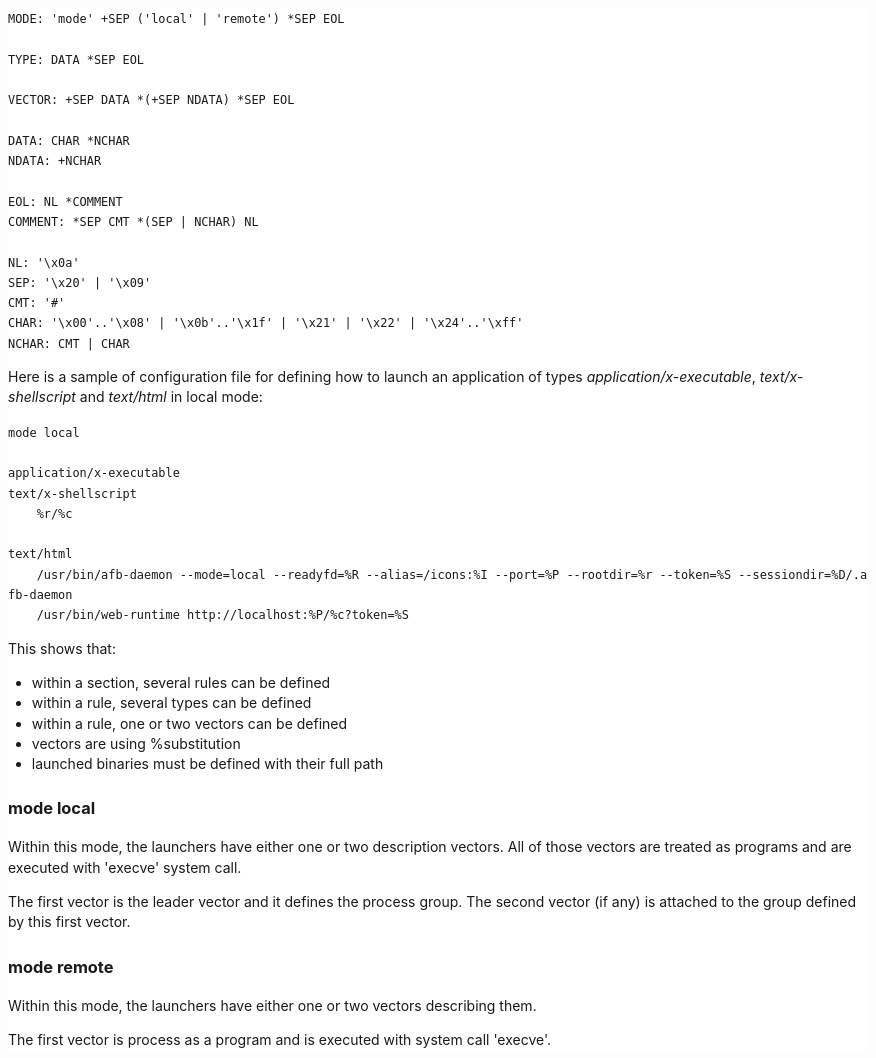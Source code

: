     MODE: 'mode' +SEP ('local' | 'remote') *SEP EOL
    
    TYPE: DATA *SEP EOL
    
    VECTOR: +SEP DATA *(+SEP NDATA) *SEP EOL
    
    DATA: CHAR *NCHAR
    NDATA: +NCHAR

    EOL: NL *COMMENT
    COMMENT: *SEP CMT *(SEP | NCHAR) NL

    NL: '\x0a'
    SEP: '\x20' | '\x09'
    CMT: '#'
    CHAR: '\x00'..'\x08' | '\x0b'..'\x1f' | '\x21' | '\x22' | '\x24'..'\xff'
    NCHAR: CMT | CHAR
    
Here is a sample of configuration file for defining how
to launch an application of types *application/x-executable*,
*text/x-shellscript* and *text/html* in local mode:

    mode local
    
    application/x-executable
    text/x-shellscript
        %r/%c
    
    text/html
        /usr/bin/afb-daemon --mode=local --readyfd=%R --alias=/icons:%I --port=%P --rootdir=%r --token=%S --sessiondir=%D/.afb-daemon
        /usr/bin/web-runtime http://localhost:%P/%c?token=%S

This shows that:

 - within a section, several rules can be defined
 - within a rule, several types can be defined
 - within a rule, one or two vectors can be defined
 - vectors are using %substitution
 - launched binaries must be defined with their full path

### mode local

Within this mode, the launchers have either one or two description vectors.
All of those vectors are treated as programs
and are executed with 'execve' system call.

The first vector is the leader vector and it defines the process
group. The second vector (if any) is attached to the group
defined by this first vector.

### mode remote

Within this mode, the launchers have either one or two vectors
describing them.

The first vector is process as a program and is executed with
system call 'execve'.
